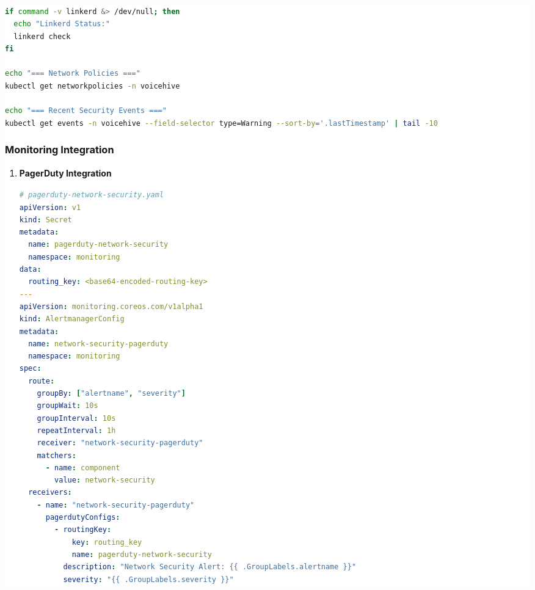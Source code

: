    ```bash
   if command -v linkerd &> /dev/null; then
     echo "Linkerd Status:"
     linkerd check
   fi

   echo "=== Network Policies ==="
   kubectl get networkpolicies -n voicehive

   echo "=== Recent Security Events ==="
   kubectl get events -n voicehive --field-selector type=Warning --sort-by='.lastTimestamp' | tail -10
   ```

### Monitoring Integration

1. **PagerDuty Integration**
   ```yaml
   # pagerduty-network-security.yaml
   apiVersion: v1
   kind: Secret
   metadata:
     name: pagerduty-network-security
     namespace: monitoring
   data:
     routing_key: <base64-encoded-routing-key>
   ---
   apiVersion: monitoring.coreos.com/v1alpha1
   kind: AlertmanagerConfig
   metadata:
     name: network-security-pagerduty
     namespace: monitoring
   spec:
     route:
       groupBy: ["alertname", "severity"]
       groupWait: 10s
       groupInterval: 10s
       repeatInterval: 1h
       receiver: "network-security-pagerduty"
       matchers:
         - name: component
           value: network-security
     receivers:
       - name: "network-security-pagerduty"
         pagerdutyConfigs:
           - routingKey:
               key: routing_key
               name: pagerduty-network-security
             description: "Network Security Alert: {{ .GroupLabels.alertname }}"
             severity: "{{ .GroupLabels.severity }}"
   ```
